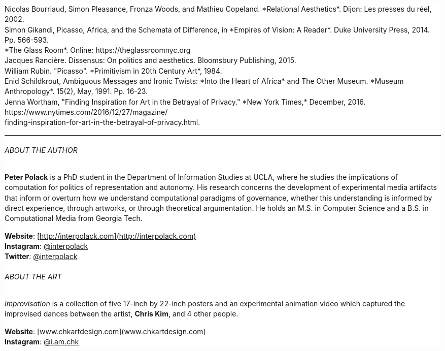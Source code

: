 
<span class="cite">
Nicolas Bourriaud, Simon Pleasance, Fronza Woods, and Mathieu Copeland. *Relational Aesthetics*. Dijon: Les presses du réel, 2002.</br> 
Simon Gikandi, Picasso, Africa, and the Schemata of Difference, in *Empires of Vision: A Reader*. Duke University Press, 2014. Pp. 566-593.</br>  
*The Glass Room*. Online: https://theglassroomnyc.org</br>  
Jacques Rancière. Dissensus: On politics and aesthetics. Bloomsbury Publishing, 2015.</br>  
William Rubin. "Picasso". *Primitivism in 20th Century Art*, 1984.</br>  
Enid Schildkrout, Ambiguous Messages and Ironic Twists: *Into the Heart of Africa* and The Other Museum. *Museum Anthropology*. 15(2), May, 1991. Pp. 16-23.</br>  
Jenna Wortham, "Finding Inspiration for Art in the Betrayal of Privacy." *New York Times,* December, 2016. https://www.nytimes.com/2016/12/27/magazine/</br> finding-inspiration-for-art-in-the-betrayal-of-privacy.html.
</span>

---

<span class="bio1">

###### ABOUT THE AUTHOR  
**Peter Polack** is a PhD student in the Department of Information Studies at UCLA, where he studies the implications of computation for politics of representation and autonomy. His research concerns the development of experimental media artifacts that inform or overturn how we understand computational paradigms of governance, whether this understanding is informed by direct experience, through artworks, or through theoretical argumentation. He holds an M.S. in Computer Science and a B.S. in Computational Media from Georgia Tech. 

**Website**: [http://interpolack.com](http://interpolack.com)  
**Instagram**: [@interpolack](https://www.instagram.com/interpolack/)  
**Twitter**: [@interpolack](https://twitter.com//interpolack/)  

</span>  

<span class="bio2">

###### ABOUT THE ART  
_Improvisation_ is a collection of five 17-inch by 22-inch posters and an experimental animation video which captured the improvised dances between the artist, **Chris Kim**, and 4 other people.  
  
**Website**: [www.chkartdesign.com](www.chkartdesign.com)  
**Instagram**: [@i.am.chk](https://www.instagram.com/i.am.chk/)  
</span>  

